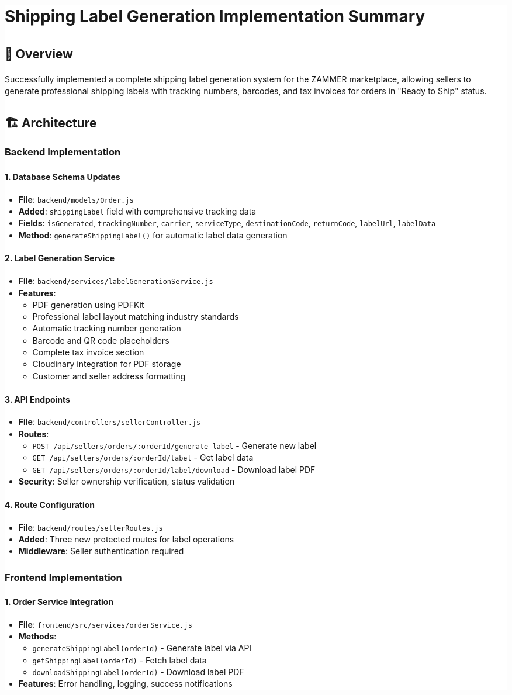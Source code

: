 # Shipping Label Generation Implementation Summary

## 🎯 Overview
Successfully implemented a complete shipping label generation system for the ZAMMER marketplace, allowing sellers to generate professional shipping labels with tracking numbers, barcodes, and tax invoices for orders in "Ready to Ship" status.

## 🏗️ Architecture

### Backend Implementation

#### 1. Database Schema Updates
- **File**: `backend/models/Order.js`
- **Added**: `shippingLabel` field with comprehensive tracking data
- **Fields**: `isGenerated`, `trackingNumber`, `carrier`, `serviceType`, `destinationCode`, `returnCode`, `labelUrl`, `labelData`
- **Method**: `generateShippingLabel()` for automatic label data generation

#### 2. Label Generation Service
- **File**: `backend/services/labelGenerationService.js`
- **Features**:
  - PDF generation using PDFKit
  - Professional label layout matching industry standards
  - Automatic tracking number generation
  - Barcode and QR code placeholders
  - Complete tax invoice section
  - Cloudinary integration for PDF storage
  - Customer and seller address formatting

#### 3. API Endpoints
- **File**: `backend/controllers/sellerController.js`
- **Routes**:
  - `POST /api/sellers/orders/:orderId/generate-label` - Generate new label
  - `GET /api/sellers/orders/:orderId/label` - Get label data
  - `GET /api/sellers/orders/:orderId/label/download` - Download label PDF
- **Security**: Seller ownership verification, status validation

#### 4. Route Configuration
- **File**: `backend/routes/sellerRoutes.js`
- **Added**: Three new protected routes for label operations
- **Middleware**: Seller authentication required

### Frontend Implementation

#### 1. Order Service Integration
- **File**: `frontend/src/services/orderService.js`
- **Methods**:
  - `generateShippingLabel(orderId)` - Generate label via API
  - `getShippingLabel(orderId)` - Fetch label data
  - `downloadShippingLabel(orderId)` - Download label PDF
- **Features**: Error handling, logging, success notifications
